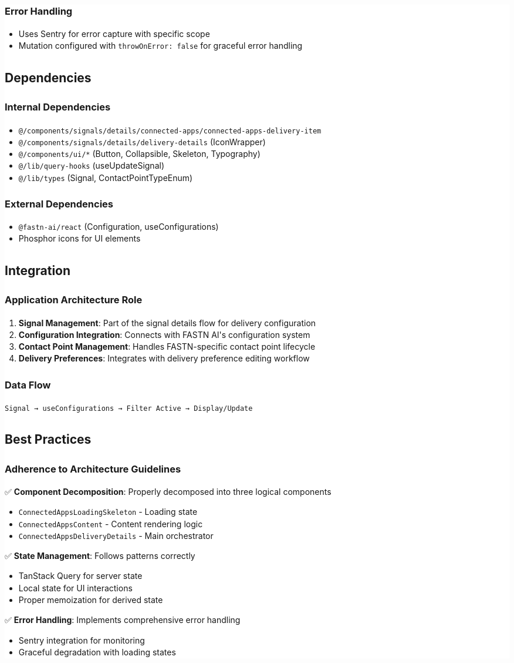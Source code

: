 ### Error Handling

- Uses Sentry for error capture with specific scope
- Mutation configured with `throwOnError: false` for graceful error handling

## Dependencies

### Internal Dependencies

- `@/components/signals/details/connected-apps/connected-apps-delivery-item`
- `@/components/signals/details/delivery-details` (IconWrapper)
- `@/components/ui/*` (Button, Collapsible, Skeleton, Typography)
- `@/lib/query-hooks` (useUpdateSignal)
- `@/lib/types` (Signal, ContactPointTypeEnum)

### External Dependencies

- `@fastn-ai/react` (Configuration, useConfigurations)
- Phosphor icons for UI elements

## Integration

### Application Architecture Role

1. **Signal Management**: Part of the signal details flow for delivery configuration
2. **Configuration Integration**: Connects with FASTN AI's configuration system
3. **Contact Point Management**: Handles FASTN-specific contact point lifecycle
4. **Delivery Preferences**: Integrates with delivery preference editing workflow

### Data Flow

```
Signal → useConfigurations → Filter Active → Display/Update
```

## Best Practices

### Adherence to Architecture Guidelines

✅ **Component Decomposition**: Properly decomposed into three logical components
- `ConnectedAppsLoadingSkeleton` - Loading state
- `ConnectedAppsContent` - Content rendering logic  
- `ConnectedAppsDeliveryDetails` - Main orchestrator

✅ **State Management**: Follows patterns correctly
- TanStack Query for server state
- Local state for UI interactions
- Proper memoization for derived state

✅ **Error Handling**: Implements comprehensive error handling
- Sentry integration for monitoring
- Graceful degradation with loading states
